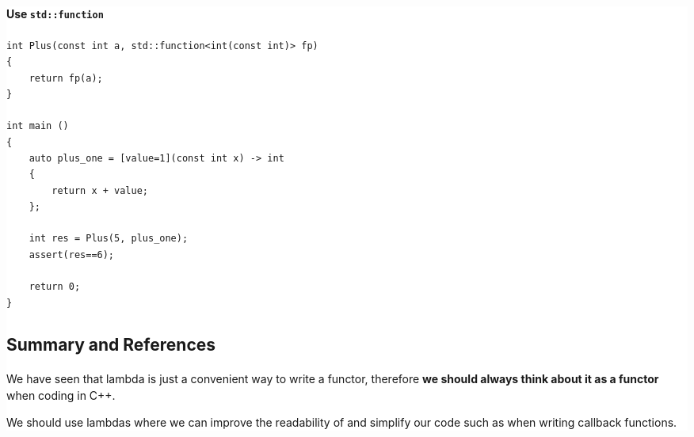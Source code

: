 #### Use `std::function`

    int Plus(const int a, std::function<int(const int)> fp)
    {
        return fp(a);
    }

    int main ()
    {
        auto plus_one = [value=1](const int x) -> int
        {
            return x + value;
        };

        int res = Plus(5, plus_one);
        assert(res==6);

        return 0;
    }

## Summary and References

We have seen that lambda is just a convenient way to write a functor, therefore **we should always think about it as a functor** when coding in C++.

We should use lambdas where we can improve the readability of and simplify our code such as when writing callback functions.
